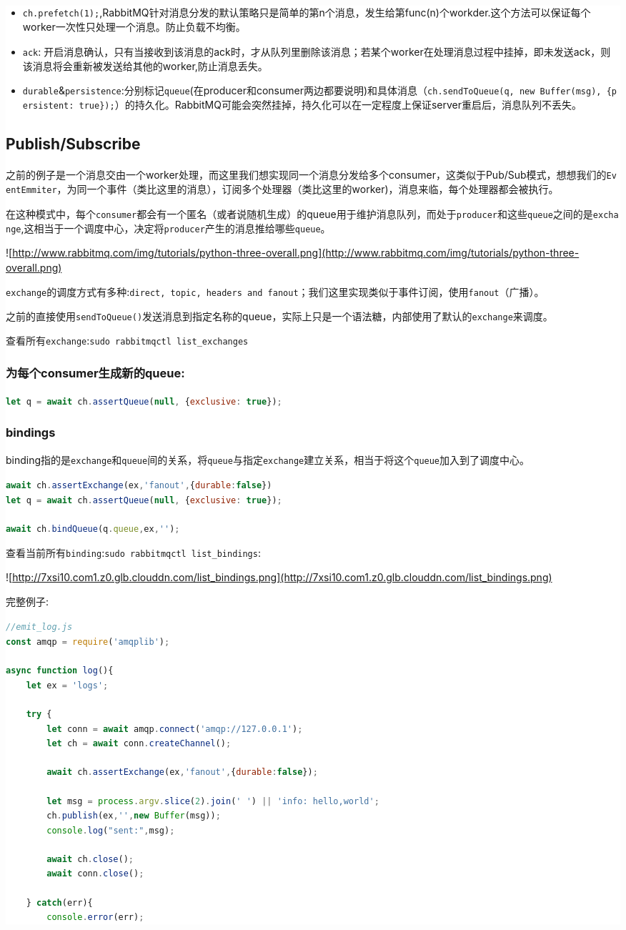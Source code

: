* `ch.prefetch(1);`,RabbitMQ针对消息分发的默认策略只是简单的第n个消息，发生给第func(n)个workder.这个方法可以保证每个worker一次性只处理一个消息。防止负载不均衡。

* `ack`: 开启消息确认，只有当接收到该消息的ack时，才从队列里删除该消息；若某个worker在处理消息过程中挂掉，即未发送ack，则该消息将会重新被发送给其他的worker,防止消息丢失。

* `durable`&`persistence`:分别标记`queue`(在producer和consumer两边都要说明)和具体消息（`ch.sendToQueue(q, new Buffer(msg), {persistent: true});`）的持久化。RabbitMQ可能会突然挂掉，持久化可以在一定程度上保证server重启后，消息队列不丢失。

## Publish/Subscribe

之前的例子是一个消息交由一个worker处理，而这里我们想实现同一个消息分发给多个consumer，这类似于Pub/Sub模式，想想我们的`EventEmmiter`，为同一个事件（类比这里的消息），订阅多个处理器（类比这里的worker)，消息来临，每个处理器都会被执行。

在这种模式中，每个`consumer`都会有一个匿名（或者说随机生成）的queue用于维护消息队列，而处于`producer`和这些`queue`之间的是`exchange`,这相当于一个调度中心，决定将`producer`产生的消息推给哪些`queue`。

![http://www.rabbitmq.com/img/tutorials/python-three-overall.png](http://www.rabbitmq.com/img/tutorials/python-three-overall.png)

`exchange`的调度方式有多种:`direct, topic, headers and fanout`；我们这里实现类似于事件订阅，使用`fanout`（广播）。

之前的直接使用`sendToQueue()`发送消息到指定名称的queue，实际上只是一个语法糖，内部使用了默认的`exchange`来调度。

查看所有`exchange`:`sudo rabbitmqctl list_exchanges`

### 为每个consumer生成新的queue:

```js
let q = await ch.assertQueue(null, {exclusive: true});
```

### bindings

binding指的是`exchange`和`queue`间的关系，将`queue`与指定`exchange`建立关系，相当于将这个`queue`加入到了调度中心。

```js
await ch.assertExchange(ex,'fanout',{durable:false})
let q = await ch.assertQueue(null, {exclusive: true});

await ch.bindQueue(q.queue,ex,'');
```

查看当前所有`binding`:`sudo rabbitmqctl list_bindings`:

![http://7xsi10.com1.z0.glb.clouddn.com/list_bindings.png](http://7xsi10.com1.z0.glb.clouddn.com/list_bindings.png)

完整例子:
```js
//emit_log.js
const amqp = require('amqplib');

async function log(){
    let ex = 'logs';

    try {
        let conn = await amqp.connect('amqp://127.0.0.1');
        let ch = await conn.createChannel();

        await ch.assertExchange(ex,'fanout',{durable:false});

        let msg = process.argv.slice(2).join(' ') || 'info: hello,world';
        ch.publish(ex,'',new Buffer(msg));
        console.log("sent:",msg);
        
        await ch.close();
        await conn.close();

    } catch(err){
        console.error(err);
```
